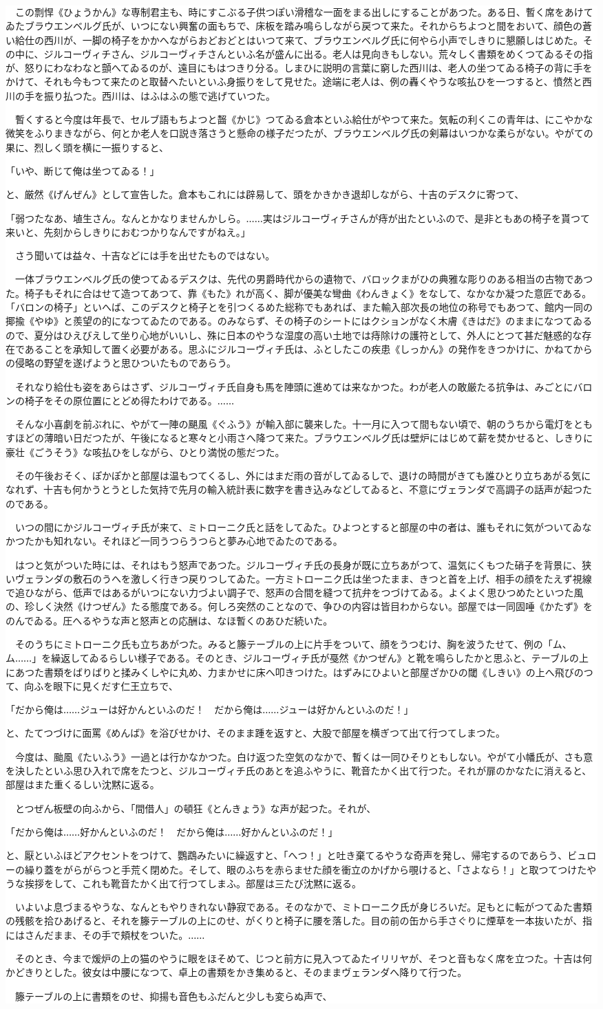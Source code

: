 　この剽悍《ひょうかん》な専制君主も、時にすこぶる子供つぽい滑稽な一面をまる出しにすることがあつた。ある日、暫く席をあけてゐたブラウエンベルグ氏が、いつにない興奮の面もちで、床板を踏み鳴らしながら戻つて来た。それからちよつと間をおいて、顔色の蒼い給仕の西川が、一脚の椅子をかかへながらおどおどとはいつて来て、ブラウエンベルグ氏に何やら小声でしきりに懇願しはじめた。その中に、ジルコーヴィチさん、ジルコーヴィチさんといふ名が盛んに出る。老人は見向きもしない。荒々しく書類をめくつてゐるその指が、怒りにわなわなと顫へてゐるのが、遠目にもはつきり分る。しまひに説明の言葉に窮した西川は、老人の坐つてゐる椅子の背に手をかけて、それも今もつて来たのと取替へたいといふ身振りをして見せた。途端に老人は、例の轟くやうな咳払ひを一つすると、憤然と西川の手を振り払つた。西川は、はふはふの態で逃げていつた。

　暫くすると今度は年長で、セルブ語もちよつと齧《かじ》つてゐる倉本といふ給仕がやつて来た。気転の利くこの青年は、にこやかな微笑をふりまきながら、何とか老人を口説き落さうと懸命の様子だつたが、ブラウエンベルグ氏の剣幕はいつかな柔らがない。やがての果に、烈しく頭を横に一振りすると、

「いや、断じて俺は坐つてゐる！」

と、厳然《げんぜん》として宣告した。倉本もこれには辟易して、頭をかきかき退却しながら、十吉のデスクに寄つて、

「弱つたなあ、埴生さん。なんとかなりませんかしら。……実はジルコーヴィチさんが痔が出たといふので、是非ともあの椅子を貰つて来いと、先刻からしきりにおむつかりなんですがねえ。」

　さう聞いては益々、十吉などには手を出せたものではない。

　一体ブラウエンベルグ氏の使つてゐるデスクは、先代の男爵時代からの遺物で、バロックまがひの典雅な彫りのある相当の古物であつた。椅子もそれに合はせて造つてあつて、靠《もた》れが高く、脚が優美な彎曲《わんきょく》をなして、なかなか凝つた意匠である。「バロンの椅子」といへば、このデスクと椅子とを引つくるめた総称でもあれば、また輸入部次長の地位の称号でもあつて、館内一同の揶揄《やゆ》と羨望の的になつてゐたのである。のみならず、その椅子のシートにはクションがなく木膚《きはだ》のままになつてゐるので、夏分はひえびえして坐り心地がいいし、殊に日本のやうな湿度の高い土地では痔除けの護符として、外人にとつて甚だ魅惑的な存在であることを承知して置く必要がある。思ふにジルコーヴィチ氏は、ふとしたこの疾患《しっかん》の発作をきつかけに、かねてからの侵略の野望を遂げようと思ひついたものであらう。

　それなり給仕も姿をあらはさず、ジルコーヴィチ氏自身も馬を陣頭に進めては来なかつた。わが老人の敢厳たる抗争は、みごとにバロンの椅子をその原位置にとどめ得たわけである。……



　そんな小喜劇を前ぶれに、やがて一陣の颶風《ぐふう》が輸入部に襲来した。十一月に入つて間もない頃で、朝のうちから電灯をともすほどの薄暗い日だつたが、午後になると寒々と小雨さへ降つて来た。ブラウエンベルグ氏は壁炉にはじめて薪を焚かせると、しきりに豪壮《ごうそう》な咳払ひをしながら、ひとり満悦の態だつた。

　その午後おそく、ぽかぽかと部屋は温もつてくるし、外にはまだ雨の音がしてゐるしで、退けの時間がきても誰ひとり立ちあがる気になれず、十吉も何かうとうとした気持で先月の輸入統計表に数字を書き込みなどしてゐると、不意にヴェランダで高調子の話声が起つたのである。

　いつの間にかジルコーヴィチ氏が来て、ミトローニク氏と話をしてゐた。ひよつとすると部屋の中の者は、誰もそれに気がついてゐなかつたかも知れない。それほど一同うつらうつらと夢み心地でゐたのである。

　はつと気がついた時には、それはもう怒声であつた。ジルコーヴィチ氏の長身が既に立ちあがつて、温気にくもつた硝子を背景に、狭いヴェランダの敷石のうへを激しく行きつ戻りつしてゐた。一方ミトローニク氏は坐つたまま、きつと首を上げ、相手の顔をたえず視線で追ひながら、低声ではあるがいつにない力づよい調子で、怒声の合間を縫つて抗弁をつづけてゐる。よくよく思ひつめたといつた風の、珍しく決然《けつぜん》たる態度である。何しろ突然のことなので、争ひの内容は皆目わからない。部屋では一同固唾《かたず》をのんでゐる。圧へるやうな声と怒声との応酬は、なほ暫くのあひだ続いた。

　そのうちにミトローニク氏も立ちあがつた。みると籐テーブルの上に片手をついて、顔をうつむけ、胸を波うたせて、例の「ム、ム……」を繰返してゐるらしい様子である。そのとき、ジルコーヴィチ氏が戞然《かつぜん》と靴を鳴らしたかと思ふと、テーブルの上にあつた書類をばりばりと揉みくしやに丸め、力まかせに床へ叩きつけた。はずみにひよいと部屋ざかひの閾《しきい》の上へ飛びのつて、向ふを眼下に見くだす仁王立ちで、

「だから俺は……ジューは好かんといふのだ！　だから俺は……ジューは好かんといふのだ！」

と、たてつづけに面罵《めんば》を浴びせかけ、そのまま踵を返すと、大股で部屋を横ぎつて出て行つてしまつた。

　今度は、颱風《たいふう》一過とは行かなかつた。白け返つた空気のなかで、暫くは一同ひそりともしない。やがて小幡氏が、さも意を決したといふ思ひ入れで席をたつと、ジルコーヴィチ氏のあとを追ふやうに、靴音たかく出て行つた。それが扉のかなたに消えると、部屋はまた重くるしい沈黙に返る。

　とつぜん板壁の向ふから、「間借人」の頓狂《とんきょう》な声が起つた。それが、

「だから俺は……好かんといふのだ！　だから俺は……好かんといふのだ！」

と、厭といふほどアクセントをつけて、鸚鵡みたいに繰返すと、「へつ！」と吐き棄てるやうな奇声を発し、帰宅するのであらう、ビュローの繰り蓋をがらがらつと手荒く閉めた。そして、眼のふちを赤らませた顔を衝立のかげから覗けると、「さよなら！」と取つてつけたやうな挨拶をして、これも靴音たかく出て行つてしまふ。部屋は三たび沈黙に返る。

　いよいよ息づまるやうな、なんともやりきれない静寂である。そのなかで、ミトローニク氏が身じろいだ。足もとに転がつてゐた書類の残骸を拾ひあげると、それを籐テーブルの上にのせ、がくりと椅子に腰を落した。目の前の缶から手さぐりに煙草を一本抜いたが、指にはさんだまま、その手で頬杖をついた。……

　そのとき、今まで煖炉の上の猫のやうに眼をほそめて、じつと前方に見入つてゐたイリリヤが、そつと音もなく席を立つた。十吉は何かどきりとした。彼女は中腰になつて、卓上の書類をかき集めると、そのままヴェランダへ降りて行つた。

　籐テーブルの上に書類をのせ、抑揚も音色もふだんと少しも変らぬ声で、
